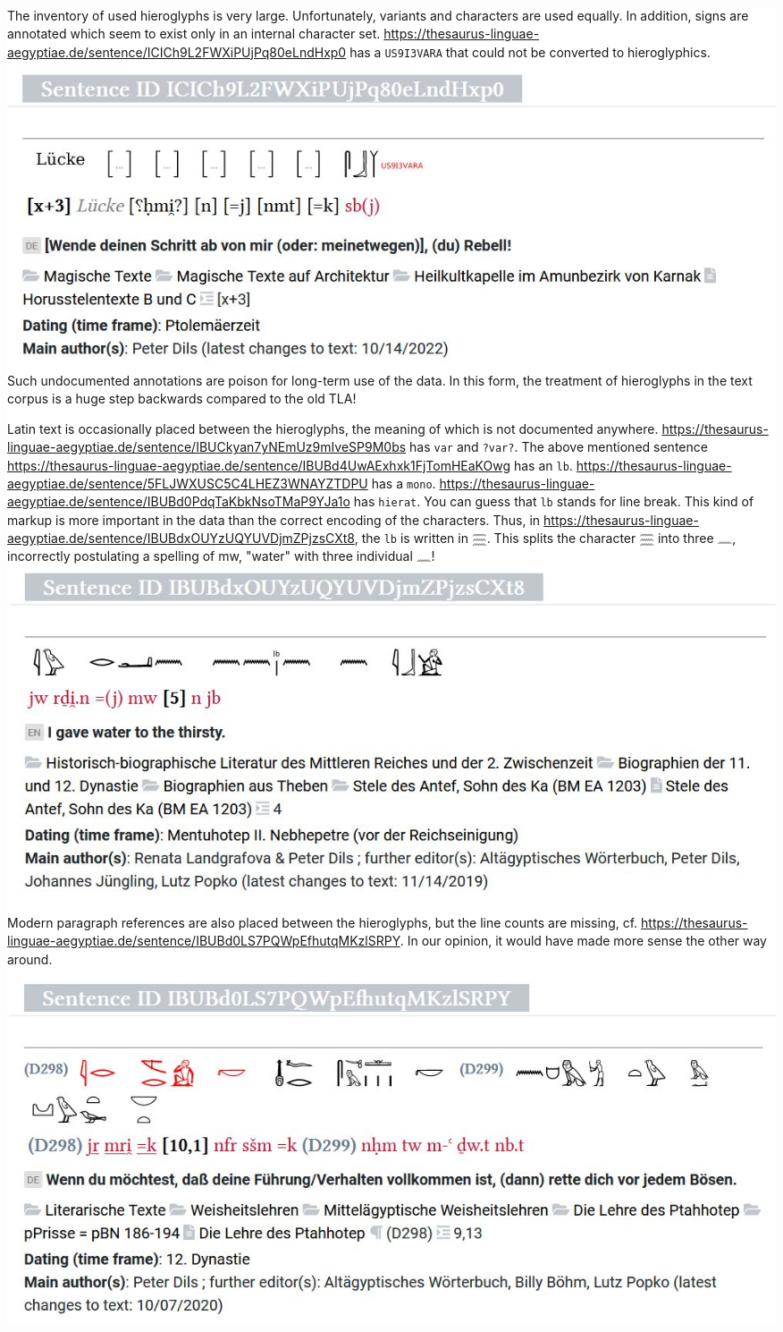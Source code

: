 The inventory of used hieroglyphs is very large. Unfortunately, variants and characters are used equally. In addition, signs are annotated which seem to exist only in an internal character set. <https://thesaurus-linguae-aegyptiae.de/sentence/ICICh9L2FWXiPUjPq80eLndHxp0> has a ``US9I3VARA`` that could not be converted to hieroglyphics. ![undocumented data](/img/tla_review/ICICh9L2FWXiPUjPq80eLndHxp0.jpg "undocumented data") Such undocumented annotations are poison for long-term use of the data. In this form, the treatment of hieroglyphs in the text corpus is a huge step backwards compared to the old TLA!

Latin text is occasionally placed between the hieroglyphs, the meaning of which is not documented anywhere. <https://thesaurus-linguae-aegyptiae.de/sentence/IBUCkyan7yNEmUz9mIveSP9M0bs> has ``var`` and ``?var?``. The above mentioned sentence <https://thesaurus-linguae-aegyptiae.de/sentence/IBUBd4UwAExhxk1FjTomHEaKOwg> has an ``lb``. <https://thesaurus-linguae-aegyptiae.de/sentence/5FLJWXUSC5C4LHEZ3WNAYZTDPU> has a ``mono``. <https://thesaurus-linguae-aegyptiae.de/sentence/IBUBd0PdqTaKbkNsoTMaP9YJa1o> has ``hierat``. You can guess that ``lb`` stands for line break. This kind of markup is more important in the data than the correct encoding of the characters. Thus, in <https://thesaurus-linguae-aegyptiae.de/sentence/IBUBdxOUYzUQYUVDjmZPjzsCXt8>, the ``lb`` is written in 𓈗. This splits the character 𓈗 into three 𓈖, incorrectly postulating a spelling of mw, "water" with three individual 𓈖! ![wrong signs for mw](/img/tla_review/IBUBdxOUYzUQYUVDjmZPjzsCXt8.jpg "wrong signs for mw")

Modern paragraph references are also placed between the hieroglyphs, but the line counts are missing, cf. <https://thesaurus-linguae-aegyptiae.de/sentence/IBUBd0LS7PQWpEfhutqMKzlSRPY>. In our opinion, it would have made more sense the other way around. ![paragraphs instead of line count](/img/tla_review/IBUBd0LS7PQWpEfhutqMKzlSRPY.jpg "paragraphs instead of line count")
